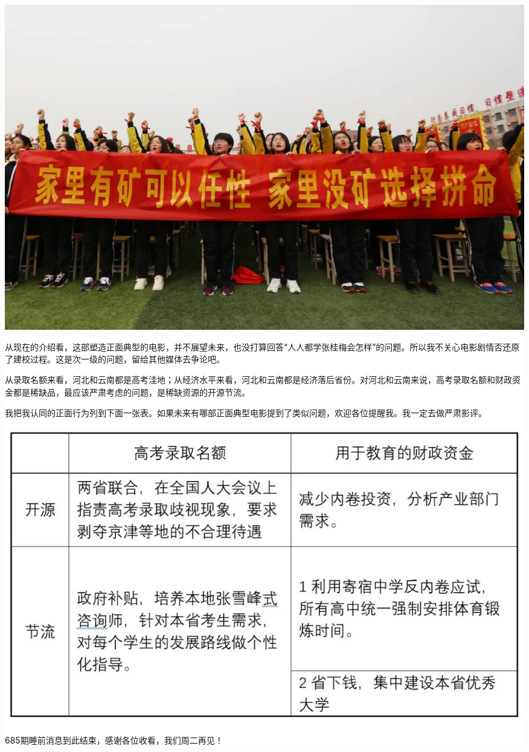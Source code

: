 ![](/images/btnews/btnews/0601_0700/0685/0685_18.webp)

从现在的介绍看，这部塑造正面典型的电影，并不展望未来，也没打算回答“人人都学张桂梅会怎样”的问题。所以我不关心电影剧情否还原了建校过程。这是次一级的问题，留给其他媒体去争论吧。

从录取名额来看，河北和云南都是高考洼地；从经济水平来看，河北和云南都是经济落后省份。对河北和云南来说，高考录取名额和财政资金都是稀缺品，最应该严肃考虑的问题，是稀缺资源的开源节流。

我把我认同的正面行为列到下面一张表。如果未来有哪部正面典型电影提到了类似问题，欢迎各位提醒我。我一定去做严肃影评。

![](/images/btnews/btnews/0601_0700/0685/0685_19.webp)

685期睡前消息到此结束，感谢各位收看，我们周二再见！